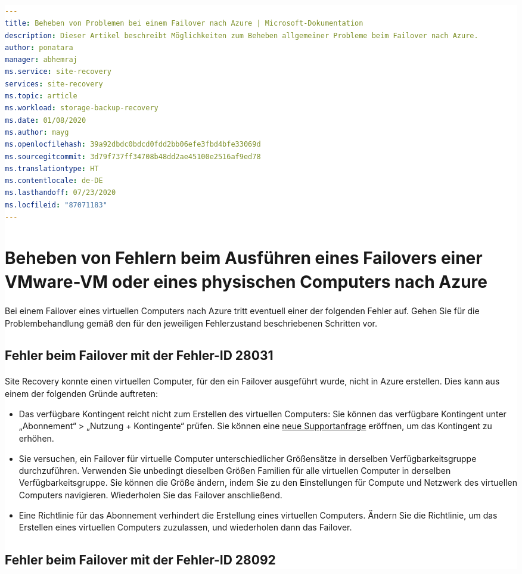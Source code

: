 ```yaml
---
title: Beheben von Problemen bei einem Failover nach Azure | Microsoft-Dokumentation
description: Dieser Artikel beschreibt Möglichkeiten zum Beheben allgemeiner Probleme beim Failover nach Azure.
author: ponatara
manager: abhemraj
ms.service: site-recovery
services: site-recovery
ms.topic: article
ms.workload: storage-backup-recovery
ms.date: 01/08/2020
ms.author: mayg
ms.openlocfilehash: 39a92dbdc0bdcd0fdd2bb06efe3fbd4bfe33069d
ms.sourcegitcommit: 3d79f737ff34708b48dd2ae45100e2516af9ed78
ms.translationtype: HT
ms.contentlocale: de-DE
ms.lasthandoff: 07/23/2020
ms.locfileid: "87071183"
---
```

# <a name="troubleshoot-errors-when-failing-over-vmware-vm-or-physical-machine-to-azure"></a>Beheben von Fehlern beim Ausführen eines Failovers einer VMware-VM oder eines physischen Computers nach Azure

Bei einem Failover eines virtuellen Computers nach Azure tritt eventuell einer der folgenden Fehler auf. Gehen Sie für die Problembehandlung gemäß den für den jeweiligen Fehlerzustand beschriebenen Schritten vor.

## <a name="failover-failed-with-error-id-28031"></a>Fehler beim Failover mit der Fehler-ID 28031

Site Recovery konnte einen virtuellen Computer, für den ein Failover ausgeführt wurde, nicht in Azure erstellen. Dies kann aus einem der folgenden Gründe auftreten:

* Das verfügbare Kontingent reicht nicht zum Erstellen des virtuellen Computers: Sie können das verfügbare Kontingent unter „Abonnement“ > „Nutzung + Kontingente“ prüfen. Sie können eine [neue Supportanfrage](https://aka.ms/getazuresupport) eröffnen, um das Kontingent zu erhöhen.

* Sie versuchen, ein Failover für virtuelle Computer unterschiedlicher Größensätze in derselben Verfügbarkeitsgruppe durchzuführen. Verwenden Sie unbedingt dieselben Größen Familien für alle virtuellen Computer in derselben Verfügbarkeitsgruppe. Sie können die Größe ändern, indem Sie zu den Einstellungen für Compute und Netzwerk des virtuellen Computers navigieren. Wiederholen Sie das Failover anschließend.

* Eine Richtlinie für das Abonnement verhindert die Erstellung eines virtuellen Computers. Ändern Sie die Richtlinie, um das Erstellen eines virtuellen Computers zuzulassen, und wiederholen dann das Failover.

## <a name="failover-failed-with-error-id-28092"></a>Fehler beim Failover mit der Fehler-ID 28092
